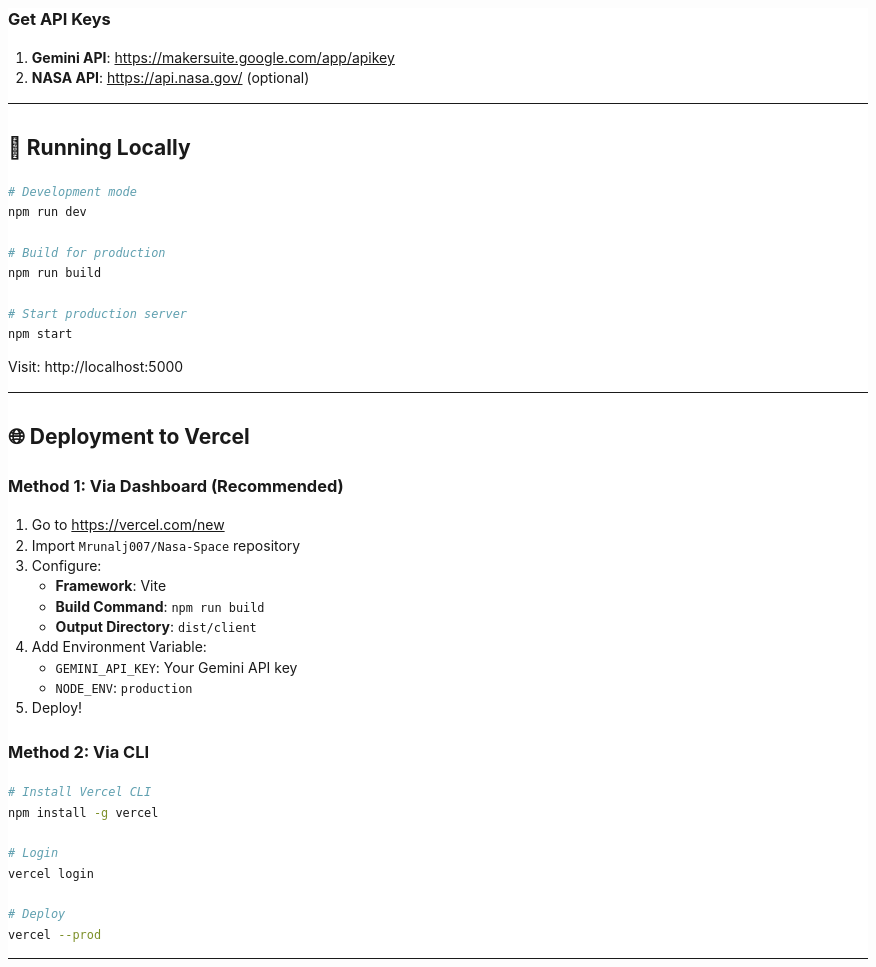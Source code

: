 ### **Get API Keys**

1. **Gemini API**: https://makersuite.google.com/app/apikey
2. **NASA API**: https://api.nasa.gov/ (optional)

---

## 🚀 **Running Locally**

```bash
# Development mode
npm run dev

# Build for production
npm run build

# Start production server
npm start
```

Visit: http://localhost:5000

---

## 🌐 **Deployment to Vercel**

### **Method 1: Via Dashboard (Recommended)**

1. Go to https://vercel.com/new
2. Import `Mrunalj007/Nasa-Space` repository
3. Configure:
   - **Framework**: Vite
   - **Build Command**: `npm run build`
   - **Output Directory**: `dist/client`
4. Add Environment Variable:
   - `GEMINI_API_KEY`: Your Gemini API key
   - `NODE_ENV`: `production`
5. Deploy!

### **Method 2: Via CLI**

```bash
# Install Vercel CLI
npm install -g vercel

# Login
vercel login

# Deploy
vercel --prod
```

---
